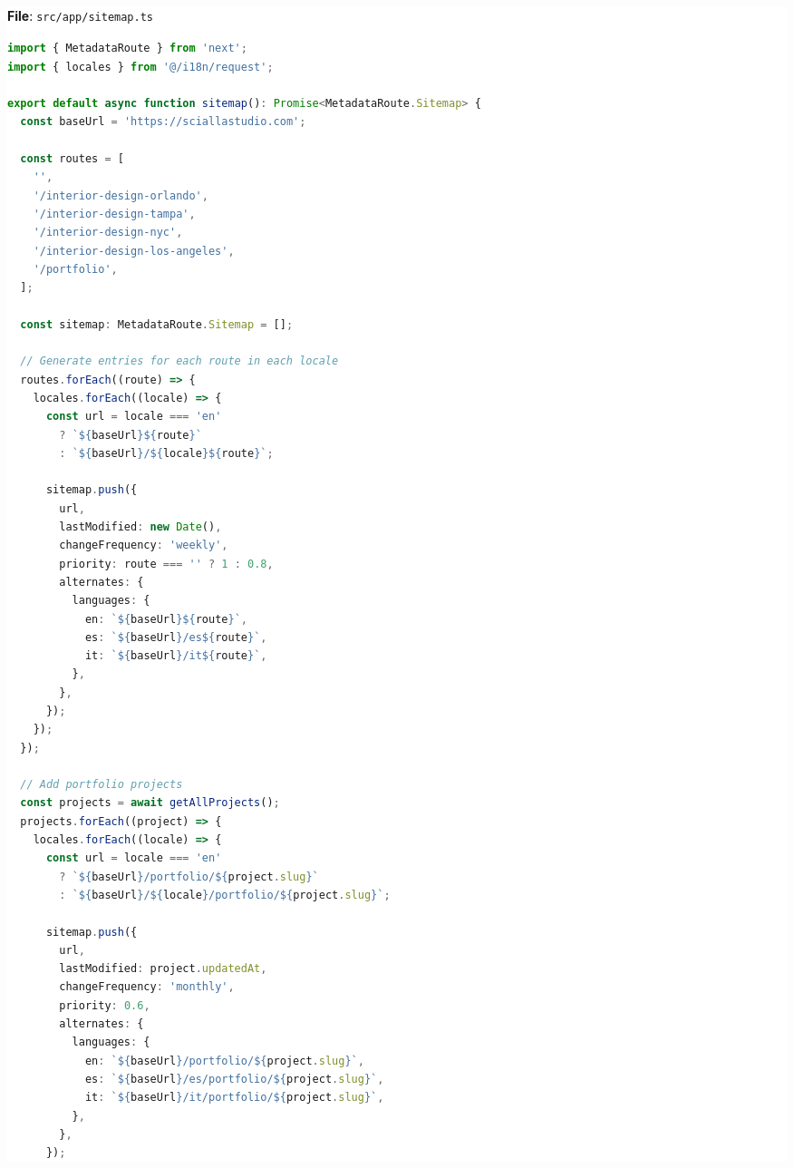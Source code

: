 **File**: `src/app/sitemap.ts`

```typescript
import { MetadataRoute } from 'next';
import { locales } from '@/i18n/request';

export default async function sitemap(): Promise<MetadataRoute.Sitemap> {
  const baseUrl = 'https://sciallastudio.com';

  const routes = [
    '',
    '/interior-design-orlando',
    '/interior-design-tampa',
    '/interior-design-nyc',
    '/interior-design-los-angeles',
    '/portfolio',
  ];

  const sitemap: MetadataRoute.Sitemap = [];

  // Generate entries for each route in each locale
  routes.forEach((route) => {
    locales.forEach((locale) => {
      const url = locale === 'en'
        ? `${baseUrl}${route}`
        : `${baseUrl}/${locale}${route}`;

      sitemap.push({
        url,
        lastModified: new Date(),
        changeFrequency: 'weekly',
        priority: route === '' ? 1 : 0.8,
        alternates: {
          languages: {
            en: `${baseUrl}${route}`,
            es: `${baseUrl}/es${route}`,
            it: `${baseUrl}/it${route}`,
          },
        },
      });
    });
  });

  // Add portfolio projects
  const projects = await getAllProjects();
  projects.forEach((project) => {
    locales.forEach((locale) => {
      const url = locale === 'en'
        ? `${baseUrl}/portfolio/${project.slug}`
        : `${baseUrl}/${locale}/portfolio/${project.slug}`;

      sitemap.push({
        url,
        lastModified: project.updatedAt,
        changeFrequency: 'monthly',
        priority: 0.6,
        alternates: {
          languages: {
            en: `${baseUrl}/portfolio/${project.slug}`,
            es: `${baseUrl}/es/portfolio/${project.slug}`,
            it: `${baseUrl}/it/portfolio/${project.slug}`,
          },
        },
      });
```